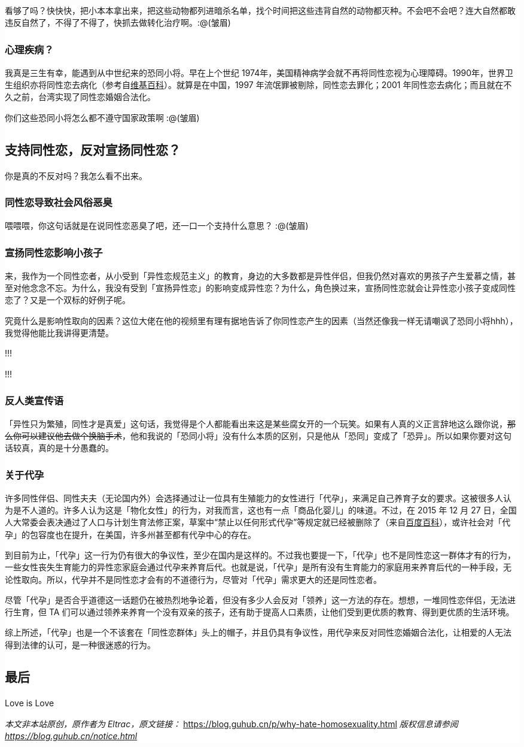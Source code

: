 看够了吗？快快快，把小本本拿出来，把这些动物都列进暗杀名单，找个时间把这些违背自然的动物都灭种。不会吧不会吧？连大自然都敢违反自然了，不得了不得了，快抓去做转化治疗啊。:@(皱眉)

### 心理疾病？

我真是三生有幸，能遇到从中世纪来的恐同小将。早在上个世纪 1974年，美国精神病学会就不再将同性恋视为心理障碍。1990年，世界卫生组织亦将同性恋去病化（参考自[维基百科](https://zh.wikipedia.org/wiki/%E5%90%8C%E6%80%A7%E6%88%80%E5%92%8C%E5%BF%83%E7%90%86%E5%AD%B8)）。就算是在中国，1997 年流氓罪被剔除，同性恋去罪化；2001 年同性恋去病化；而且就在不久之前，台湾实现了同性恋婚姻合法化。

你们这些恐同小将怎么都不遵守国家政策啊 :@(皱眉)

## 支持同性恋，反对宣扬同性恋？

你是真的不反对吗？我怎么看不出来。

### 同性恋导致社会风俗恶臭

喂喂喂，你这句话就是在说同性恋恶臭了吧，还一口一个支持什么意思？ :@(皱眉)

### 宣扬同性恋影响小孩子

来，我作为一个同性恋者，从小受到「异性恋规范主义」的教育，身边的大多数都是异性伴侣，但我仍然对喜欢的男孩子产生爱慕之情，甚至对他念念不忘。为什么，我没有受到「宣扬异性恋」的影响变成异性恋？为什么，角色换过来，宣扬同性恋就会让异性恋小孩子变成同性恋了？又是一个双标的好例子呢。

究竟什么是影响性取向的因素？这位大佬在他的视频里有理有据地告诉了你同性恋产生的因素（当然还像我一样无请嘲讽了恐同小将hhh），我觉得他能比我讲得更清楚。

!!!
<iframe src="//player.bilibili.com/player.html?aid=838031535&bvid=BV1Kg4y167Lh&cid=186953005&page=1" scrolling="no" border="0" frameborder="no" framespacing="0" allowfullscreen="true"> </iframe>
!!!

### 反人类宣传语

「异性只为繁殖，同性才是真爱」这句话，我觉得是个人都能看出来这是某些腐女开的一个玩笑。如果有人真的义正言辞地这么跟你说，~~那么你可以建议他去做个换脑手术~~，他和我说的「恐同小将」没有什么本质的区别，只是他从「恐同」变成了「恐异」。所以如果你要对这句话较真，真的是十分愚蠢的。

### 关于代孕

许多同性伴侣、同性夫夫（无论国内外）会选择通过让一位具有生殖能力的女性进行「代孕」，来满足自己养育子女的要求。这被很多人认为是不人道的。许多人认为这是「物化女性」的行为，对我而言，这也有一点「商品化婴儿」的味道。不过，在 2015 年 12 月 27 日，全国人大常委会表决通过了人口与计划生育法修正案，草案中“禁止以任何形式代孕”等规定就已经被删除了（来自[百度百科](https://baike.baidu.com/item/%E4%BB%A3%E5%AD%95/26764)），或许社会对「代孕」的包容度也在提升，在美国，许多州甚至都有代孕中心的存在。

到目前为止，「代孕」这一行为仍有很大的争议性，至少在国内是这样的。不过我也要提一下，「代孕」也不是同性恋这一群体才有的行为，一些女性丧失生育能力的异性恋家庭会通过代孕来养育后代。也就是说，「代孕」是所有没有生育能力的家庭用来养育后代的一种手段，无论性取向。所以，代孕并不是同性恋才会有的不道德行为，尽管对「代孕」需求更大的还是同性恋者。

尽管「代孕」是否合乎道德这一话题仍在被热烈地争论着，但没有多少人会反对「领养」这一方法的存在。想想，一堆同性恋伴侣，无法进行生育，但 TA 们可以通过领养来养育一个没有双亲的孩子，还有助于提高人口素质，让他们受到更优质的教育、得到更优质的生活环境。

综上所述，「代孕」也是一个不该套在「同性恋群体」头上的帽子，并且仍具有争议性，用代孕来反对同性恋婚姻合法化，让相爱的人无法得到法律的认可，是一种很迷惑的行为。

## 最后

Love is Love

*本文非本站原创，原作者为 Eltrac，原文链接：*  <https://blog.guhub.cn/p/why-hate-homosexuality.html>
*版权信息请参阅 <https://blog.guhub.cn/notice.html>*
